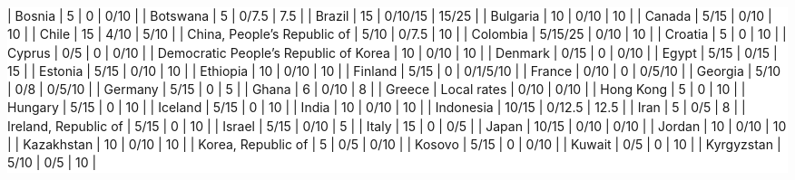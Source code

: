 | Bosnia | 5 | 0 | 0/10 |
| Botswana | 5 | 0/7.5 | 7.5 |
| Brazil | 15 | 0/10/15 | 15/25 |
| Bulgaria | 10 | 0/10 | 10 |
| Canada | 5/15 | 0/10 | 10 |
| Chile | 15 | 4/10 | 5/10 |
| China, People’s Republic of | 5/10 | 0/7.5 | 10 |
| Colombia | 5/15/25 | 0/10 | 10 |
| Croatia | 5 | 0 | 10 |
| Cyprus | 0/5 | 0 | 0/10 |
| Democratic People’s Republic of Korea | 10 | 0/10 | 10 |
| Denmark | 0/15 | 0 | 0/10 |
| Egypt | 5/15 | 0/15 | 15 |
| Estonia | 5/15 | 0/10 | 10 |
| Ethiopia | 10 | 0/10 | 10 |
| Finland | 5/15 | 0 | 0/1/5/10 |
| France | 0/10 | 0 | 0/5/10 |
| Georgia | 5/10 | 0/8 | 0/5/10 |
| Germany | 5/15 | 0 | 5 |
| Ghana | 6 | 0/10 | 8 |
| Greece | Local rates | 0/10 | 0/10 |
| Hong Kong | 5 | 0 | 10 |
| Hungary | 5/15 | 0 | 10 |
| Iceland | 5/15 | 0 | 10 |
| India | 10 | 0/10 | 10 |
| Indonesia | 10/15 | 0/12.5 | 12.5 |
| Iran | 5 | 0/5 | 8 |
| Ireland, Republic of | 5/15 | 0 | 10 |
| Israel | 5/15 | 0/10 | 5 |
| Italy | 15 | 0 | 0/5 |
| Japan | 10/15 | 0/10 | 0/10 |
| Jordan | 10 | 0/10 | 10 |
| Kazakhstan | 10 | 0/10 | 10 |
| Korea, Republic of | 5 | 0/5 | 0/10 |
| Kosovo | 5/15 | 0 | 0/10 |
| Kuwait | 0/5 | 0 | 10 |
| Kyrgyzstan | 5/10 | 0/5 | 10 |